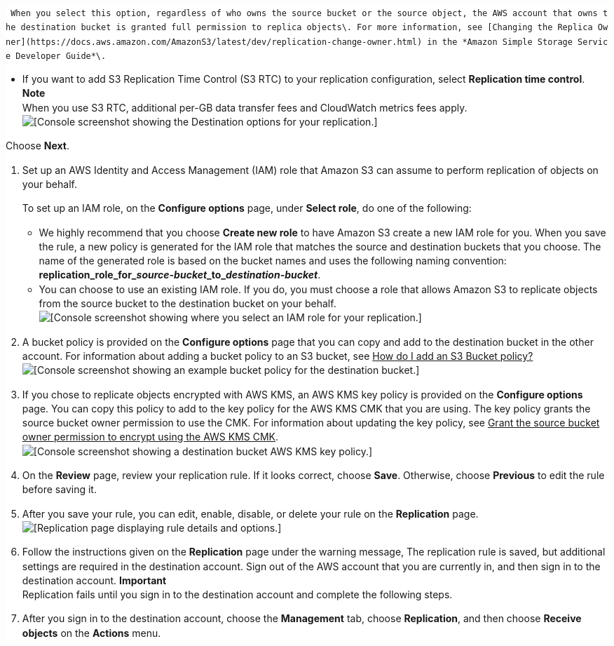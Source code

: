      When you select this option, regardless of who owns the source bucket or the source object, the AWS account that owns the destination bucket is granted full permission to replica objects\. For more information, see [Changing the Replica Owner](https://docs.aws.amazon.com/AmazonS3/latest/dev/replication-change-owner.html) in the *Amazon Simple Storage Service Developer Guide*\.
   + If you want to add S3 Replication Time Control \(S3 RTC\) to your replication configuration, select **Replication time control**\.
**Note**  
When you use S3 RTC, additional per\-GB data transfer fees and CloudWatch metrics fees apply\.  
![\[Console screenshot showing the Destination options for your replication.\]](http://docs.aws.amazon.com/AmazonS3/latest/user-guide/images/enable-replication-time-control.png)

   Choose **Next**\.

1. Set up an AWS Identity and Access Management \(IAM\) role that Amazon S3 can assume to perform replication of objects on your behalf\.

   To set up an IAM role, on the **Configure options** page, under **Select role**, do one of the following:
   + We highly recommend that you choose **Create new role** to have Amazon S3 create a new IAM role for you\. When you save the rule, a new policy is generated for the IAM role that matches the source and destination buckets that you choose\. The name of the generated role is based on the bucket names and uses the following naming convention: **replication\_role\_for\_*source\-bucket*\_to\_*destination\-bucket***\.
   + You can choose to use an existing IAM role\. If you do, you must choose a role that allows Amazon S3 to replicate objects from the source bucket to the destination bucket on your behalf\.  
![\[Console screenshot showing where you select an IAM role for your replication.\]](http://docs.aws.amazon.com/AmazonS3/latest/user-guide/images/crr-wizard-destination-permissions.png)

1. A bucket policy is provided on the **Configure options** page that you can copy and add to the destination bucket in the other account\. For information about adding a bucket policy to an S3 bucket, see [How do I add an S3 Bucket policy?](add-bucket-policy.md)  
![\[Console screenshot showing an example bucket policy for the destination bucket.\]](http://docs.aws.amazon.com/AmazonS3/latest/user-guide/images/crr-wizard-destination-permissions-policy.png)

1. If you chose to replicate objects encrypted with AWS KMS, an AWS KMS key policy is provided on the **Configure options** page\. You can copy this policy to add to the key policy for the AWS KMS CMK that you are using\. The key policy grants the source bucket owner permission to use the CMK\. For information about updating the key policy, see [Grant the source bucket owner permission to encrypt using the AWS KMS CMK](#enable-replication-kms-key-policy)\.   
![\[Console screenshot showing a destination bucket AWS KMS key policy.\]](http://docs.aws.amazon.com/AmazonS3/latest/user-guide/images/crr-wizard-destination-kms-key-policy.png)

1. On the **Review** page, review your replication rule\. If it looks correct, choose **Save**\. Otherwise, choose **Previous** to edit the rule before saving it\. 

1. After you save your rule, you can edit, enable, disable, or delete your rule on the **Replication** page\.   
![\[Replication page displaying rule details and options.\]](http://docs.aws.amazon.com/AmazonS3/latest/user-guide/images/crr-rules-page-cross-account.png)

1. Follow the instructions given on the **Replication** page under the warning message, The replication rule is saved, but additional settings are required in the destination account\. Sign out of the AWS account that you are currently in, and then sign in to the destination account\. 
**Important**  
Replication fails until you sign in to the destination account and complete the following steps\.

1. After you sign in to the destination account, choose the **Management** tab, choose **Replication**, and then choose **Receive objects** on the **Actions** menu\. 
